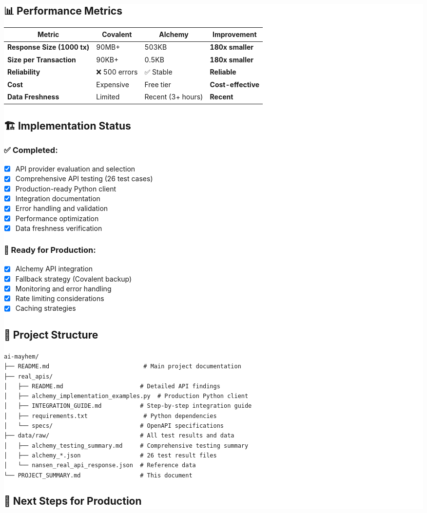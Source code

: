 ## 📊 **Performance Metrics**

| Metric | Covalent | Alchemy | Improvement |
|--------|----------|---------|-------------|
| **Response Size (1000 tx)** | 90MB+ | 503KB | **180x smaller** |
| **Size per Transaction** | 90KB+ | 0.5KB | **180x smaller** |
| **Reliability** | ❌ 500 errors | ✅ Stable | **Reliable** |
| **Cost** | Expensive | Free tier | **Cost-effective** |
| **Data Freshness** | Limited | Recent (3+ hours) | **Recent** |

## 🏗️ **Implementation Status**

### **✅ Completed:**
- [x] API provider evaluation and selection
- [x] Comprehensive API testing (26 test cases)
- [x] Production-ready Python client
- [x] Integration documentation
- [x] Error handling and validation
- [x] Performance optimization
- [x] Data freshness verification

### **🔄 Ready for Production:**
- [x] Alchemy API integration
- [x] Fallback strategy (Covalent backup)
- [x] Monitoring and error handling
- [x] Rate limiting considerations
- [x] Caching strategies

## 📁 **Project Structure**

```
ai-mayhem/
├── README.md                           # Main project documentation
├── real_apis/
│   ├── README.md                      # Detailed API findings
│   ├── alchemy_implementation_examples.py  # Production Python client
│   ├── INTEGRATION_GUIDE.md           # Step-by-step integration guide
│   ├── requirements.txt                # Python dependencies
│   └── specs/                         # OpenAPI specifications
├── data/raw/                          # All test results and data
│   ├── alchemy_testing_summary.md     # Comprehensive testing summary
│   ├── alchemy_*.json                 # 26 test result files
│   └── nansen_real_api_response.json  # Reference data
└── PROJECT_SUMMARY.md                 # This document
```

## 🚀 **Next Steps for Production**
